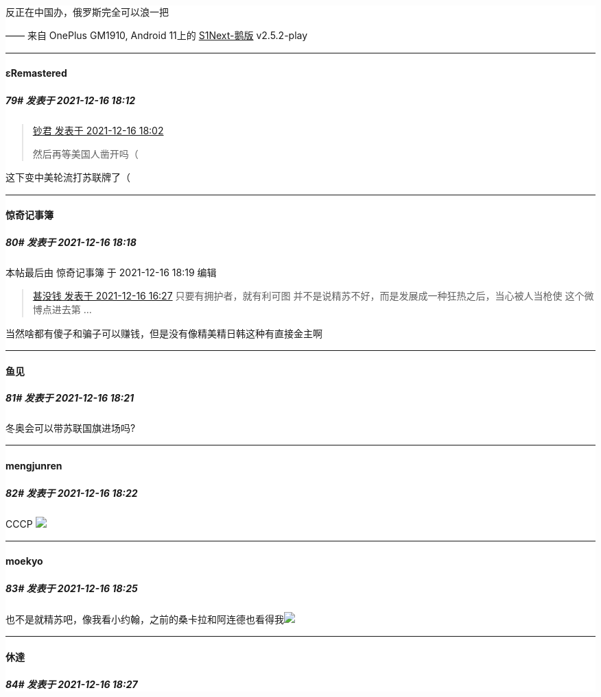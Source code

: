 反正在中国办，俄罗斯完全可以浪一把

—— 来自 OnePlus GM1910, Android 11上的 [S1Next-鹅版](https://github.com/ykrank/S1-Next/releases) v2.5.2-play

*****

####  εRemastered  
##### 79#       发表于 2021-12-16 18:12

<blockquote><a href="httphttps://bbs.saraba1st.com/2b/forum.php?mod=redirect&amp;goto=findpost&amp;pid=53962475&amp;ptid=2042794" target="_blank">钞君 发表于 2021-12-16 18:02</a>

然后再等美国人凿开吗（</blockquote>
这下变中美轮流打苏联牌了（

*****

####  惊奇记事簿  
##### 80#       发表于 2021-12-16 18:18

 本帖最后由 惊奇记事簿 于 2021-12-16 18:19 编辑 
<blockquote><a href="httphttps://bbs.saraba1st.com/2b/forum.php?mod=redirect&amp;goto=findpost&amp;pid=53961281&amp;ptid=2042794" target="_blank">甚没钱 发表于 2021-12-16 16:27</a>
只要有拥护者，就有利可图
并不是说精苏不好，而是发展成一种狂热之后，当心被人当枪使
这个微博点进去第 ...</blockquote>
当然啥都有傻子和骗子可以赚钱，但是没有像精美精日韩这种有直接金主啊

*****

####  鱼见  
##### 81#       发表于 2021-12-16 18:21

冬奥会可以带苏联国旗进场吗?

*****

####  mengjunren  
##### 82#       发表于 2021-12-16 18:22

CCCP <img src="https://static.saraba1st.com/image/smiley/face2017/066.png" referrerpolicy="no-referrer">

*****

####  moekyo  
##### 83#       发表于 2021-12-16 18:25

也不是就精苏吧，像我看小约翰，之前的桑卡拉和阿连德也看得我<img src="https://static.saraba1st.com/image/smiley/face2017/135.png" referrerpolicy="no-referrer">



*****

####  休達  
##### 84#       发表于 2021-12-16 18:27

